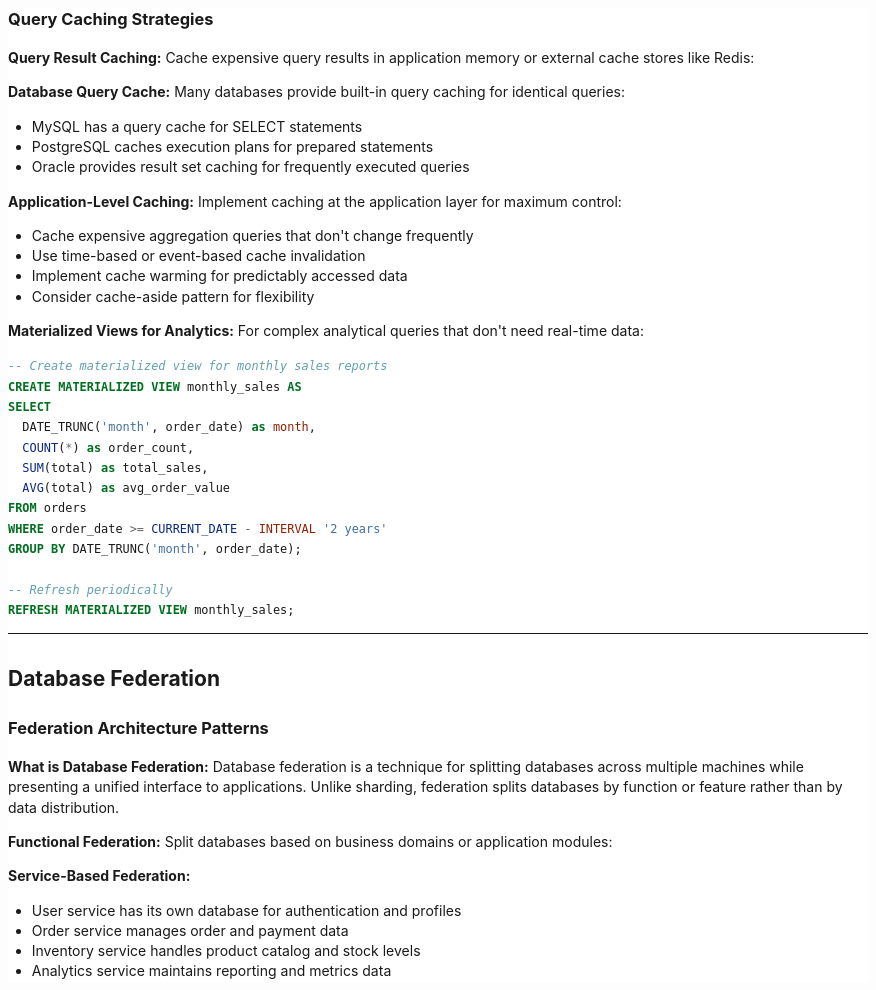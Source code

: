 ### Query Caching Strategies

**Query Result Caching:** Cache expensive query results in application memory or external cache stores like Redis:

**Database Query Cache:** Many databases provide built-in query caching for identical queries:

- MySQL has a query cache for SELECT statements
- PostgreSQL caches execution plans for prepared statements
- Oracle provides result set caching for frequently executed queries

**Application-Level Caching:** Implement caching at the application layer for maximum control:

- Cache expensive aggregation queries that don't change frequently
- Use time-based or event-based cache invalidation
- Implement cache warming for predictably accessed data
- Consider cache-aside pattern for flexibility

**Materialized Views for Analytics:** For complex analytical queries that don't need real-time data:

```sql
-- Create materialized view for monthly sales reports
CREATE MATERIALIZED VIEW monthly_sales AS
SELECT 
  DATE_TRUNC('month', order_date) as month,
  COUNT(*) as order_count,
  SUM(total) as total_sales,
  AVG(total) as avg_order_value
FROM orders
WHERE order_date >= CURRENT_DATE - INTERVAL '2 years'
GROUP BY DATE_TRUNC('month', order_date);

-- Refresh periodically
REFRESH MATERIALIZED VIEW monthly_sales;
```

------

## Database Federation

### Federation Architecture Patterns

**What is Database Federation:** Database federation is a technique for splitting databases across multiple machines while presenting a unified interface to applications. Unlike sharding, federation splits databases by function or feature rather than by data distribution.

**Functional Federation:** Split databases based on business domains or application modules:

**Service-Based Federation:**

- User service has its own database for authentication and profiles
- Order service manages order and payment data
- Inventory service handles product catalog and stock levels
- Analytics service maintains reporting and metrics data
